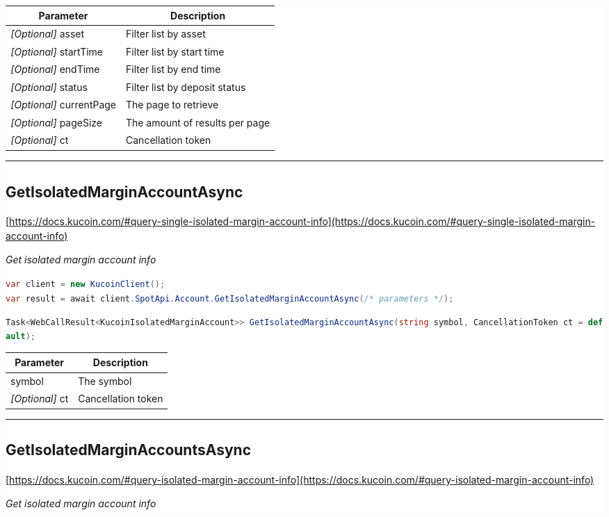 |Parameter|Description|
|---|---|
|_[Optional]_ asset|Filter list by asset|
|_[Optional]_ startTime|Filter list by start time|
|_[Optional]_ endTime|Filter list by end time|
|_[Optional]_ status|Filter list by deposit status|
|_[Optional]_ currentPage|The page to retrieve|
|_[Optional]_ pageSize|The amount of results per page|
|_[Optional]_ ct|Cancellation token|

</p>

***

## GetIsolatedMarginAccountAsync  

[https://docs.kucoin.com/#query-single-isolated-margin-account-info](https://docs.kucoin.com/#query-single-isolated-margin-account-info)  
<p>

*Get isolated margin account info*  

```csharp  
var client = new KucoinClient();  
var result = await client.SpotApi.Account.GetIsolatedMarginAccountAsync(/* parameters */);  
```  

```csharp  
Task<WebCallResult<KucoinIsolatedMarginAccount>> GetIsolatedMarginAccountAsync(string symbol, CancellationToken ct = default);  
```  

|Parameter|Description|
|---|---|
|symbol|The symbol|
|_[Optional]_ ct|Cancellation token|

</p>

***

## GetIsolatedMarginAccountsAsync  

[https://docs.kucoin.com/#query-isolated-margin-account-info](https://docs.kucoin.com/#query-isolated-margin-account-info)  
<p>

*Get isolated margin account info*  
